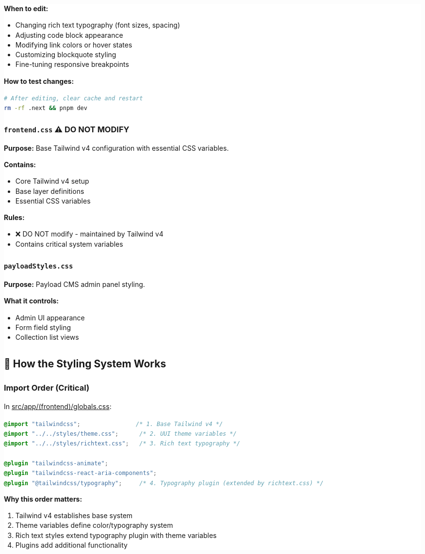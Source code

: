 **When to edit:**
- Changing rich text typography (font sizes, spacing)
- Adjusting code block appearance
- Modifying link colors or hover states
- Customizing blockquote styling
- Fine-tuning responsive breakpoints

**How to test changes:**
```bash
# After editing, clear cache and restart
rm -rf .next && pnpm dev
```

### `frontend.css` ⚠️ DO NOT MODIFY
**Purpose:** Base Tailwind v4 configuration with essential CSS variables.

**Contains:**
- Core Tailwind v4 setup
- Base layer definitions
- Essential CSS variables

**Rules:**
- ❌ DO NOT modify - maintained by Tailwind v4
- Contains critical system variables

### `payloadStyles.css`
**Purpose:** Payload CMS admin panel styling.

**What it controls:**
- Admin UI appearance
- Form field styling
- Collection list views

## 🎨 How the Styling System Works

### Import Order (Critical)
In [src/app/(frontend)/globals.css](../app/(frontend)/globals.css):

```css
@import "tailwindcss";                /* 1. Base Tailwind v4 */
@import "../../styles/theme.css";      /* 2. UUI theme variables */
@import "../../styles/richtext.css";   /* 3. Rich text typography */

@plugin "tailwindcss-animate";
@plugin "tailwindcss-react-aria-components";
@plugin "@tailwindcss/typography";     /* 4. Typography plugin (extended by richtext.css) */
```

**Why this order matters:**
1. Tailwind v4 establishes base system
2. Theme variables define color/typography system
3. Rich text styles extend typography plugin with theme variables
4. Plugins add additional functionality
